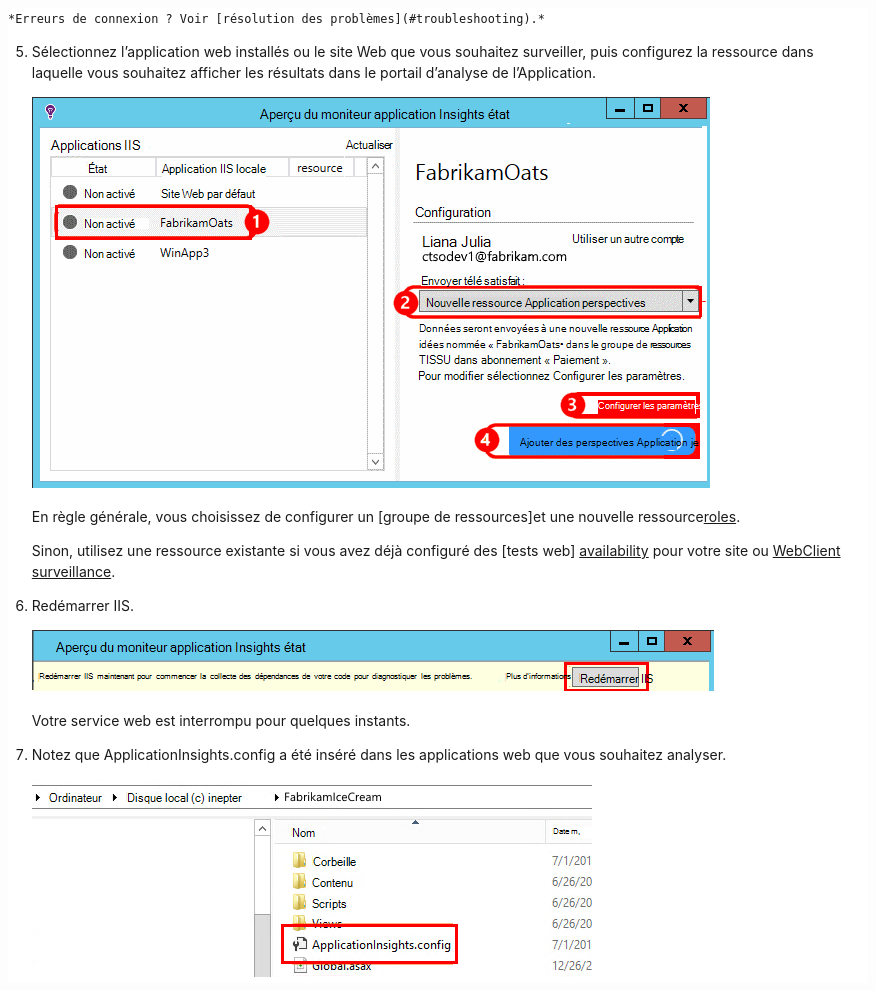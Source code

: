     *Erreurs de connexion ? Voir [résolution des problèmes](#troubleshooting).*

5. Sélectionnez l’application web installés ou le site Web que vous souhaitez surveiller, puis configurez la ressource dans laquelle vous souhaitez afficher les résultats dans le portail d’analyse de l’Application.

    ![Sélectionnez une application et une ressource.](./media/app-insights-monitor-performance-live-website-now/appinsights-036-configAIC.png)

    En règle générale, vous choisissez de configurer un [groupe de ressources]et une nouvelle ressource[roles].

    Sinon, utilisez une ressource existante si vous avez déjà configuré des [tests web] [ availability] pour votre site ou [WebClient surveillance][client].

6. Redémarrer IIS.

    ![Cliquez sur Redémarrer en haut de la boîte de dialogue.](./media/app-insights-monitor-performance-live-website-now/appinsights-036-restart.png)

    Votre service web est interrompu pour quelques instants.

6. Notez que ApplicationInsights.config a été inséré dans les applications web que vous souhaitez analyser.

    ![Recherchez le fichier .config en parallèle avec les fichiers de code de l’application web.](./media/app-insights-monitor-performance-live-website-now/appinsights-034-aiconfig.png)


[api]: app-insights-api-custom-events-metrics.md
[availability]: app-insights-monitor-web-app-availability.md
[client]: app-insights-javascript.md
[diagnostic]: app-insights-diagnostic-search.md
[greenbrown]: app-insights-asp-net.md
[qna]: app-insights-troubleshoot-faq.md
[roles]: app-insights-resources-roles-access-control.md
[usage]: app-insights-web-track-usage.md